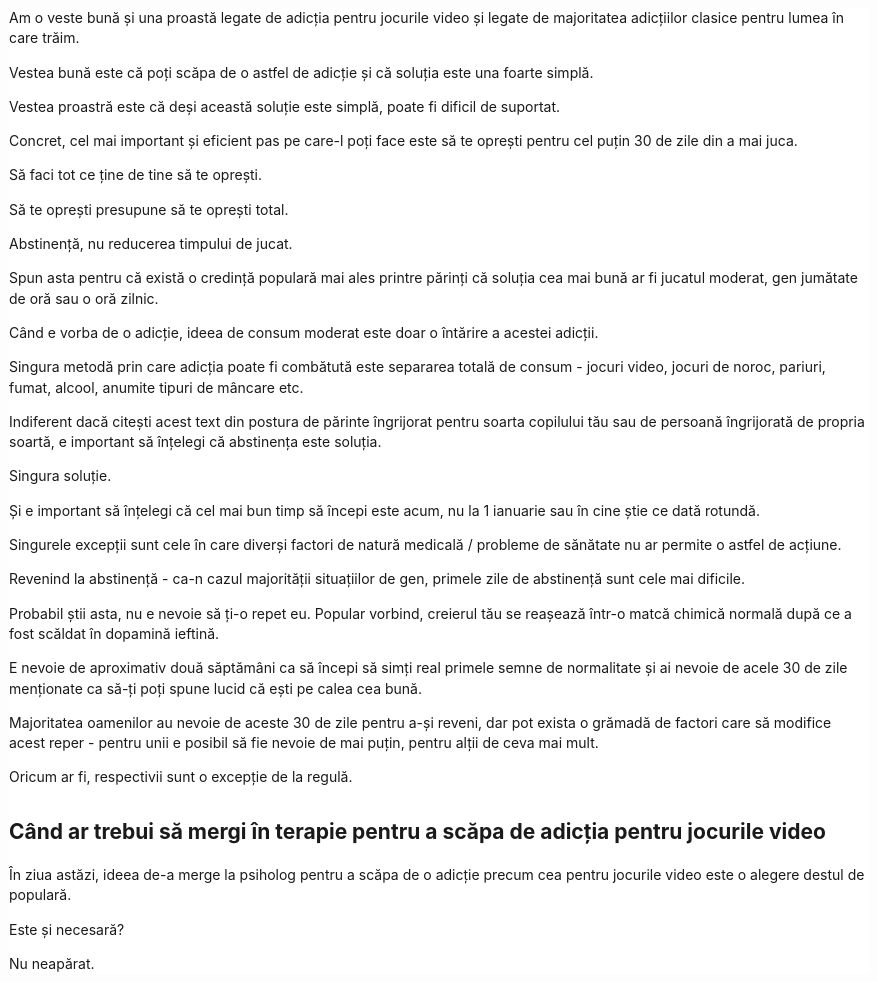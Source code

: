 Am o veste bună și una proastă legate de adicția pentru jocurile video și legate de majoritatea adicțiilor clasice pentru lumea în care trăim.

Vestea bună este că poți scăpa de o astfel de adicție și că soluția este una foarte simplă.

Vestea proastră este că deși această soluție este simplă, poate fi dificil de suportat.

Concret, cel mai important și eficient pas pe care-l poți face este să te oprești pentru cel puțin 30 de zile din a mai juca.

Să faci tot ce ține de tine să te oprești.

Să te oprești presupune să te oprești total.

Abstinență, nu reducerea timpului de jucat.

Spun asta pentru că există o credință populară mai ales printre părinți că soluția cea mai bună ar fi jucatul moderat, gen jumătate de oră sau o oră zilnic.

Când e vorba de o adicție, ideea de consum moderat este doar o întărire a acestei adicții.

Singura metodă prin care adicția poate fi combătută este separarea totală de consum - jocuri video, jocuri de noroc, pariuri, fumat, alcool, anumite tipuri de mâncare etc.

Indiferent dacă citești acest text din postura de părinte îngrijorat pentru soarta copilului tău sau de persoană îngrijorată de propria soartă, e important să înțelegi că abstinența este soluția.

Singura soluție.

Și e important să înțelegi că cel mai bun timp să începi este acum, nu la 1 ianuarie sau în cine știe ce dată rotundă.

Singurele excepții sunt cele în care diverși factori de natură medicală / probleme de sănătate nu ar permite o astfel de acțiune.

Revenind la abstinență - ca-n cazul majorității situațiilor de gen, primele zile de abstinență sunt cele mai dificile.

Probabil știi asta, nu e nevoie să ți-o repet eu. Popular vorbind, creierul tău se reașează într-o matcă chimică normală după ce a fost scăldat în dopamină ieftină.

E nevoie de aproximativ două săptămâni ca să începi să simți real primele semne de normalitate și ai nevoie de acele 30 de zile menționate ca să-ți poți spune lucid că ești pe calea cea bună.

Majoritatea oamenilor au nevoie de aceste 30 de zile pentru a-și reveni, dar pot exista o grămadă de factori care să modifice acest reper - pentru unii e posibil să fie nevoie de mai puțin, pentru alții de ceva mai mult.

Oricum ar fi, respectivii sunt o excepție de la regulă.

## Când ar trebui să mergi în terapie pentru a scăpa de adicția pentru jocurile video

În ziua astăzi, ideea de-a merge la psiholog pentru a scăpa de o adicție precum cea pentru jocurile video este o alegere destul de populară.

Este și necesară?

Nu neapărat.
